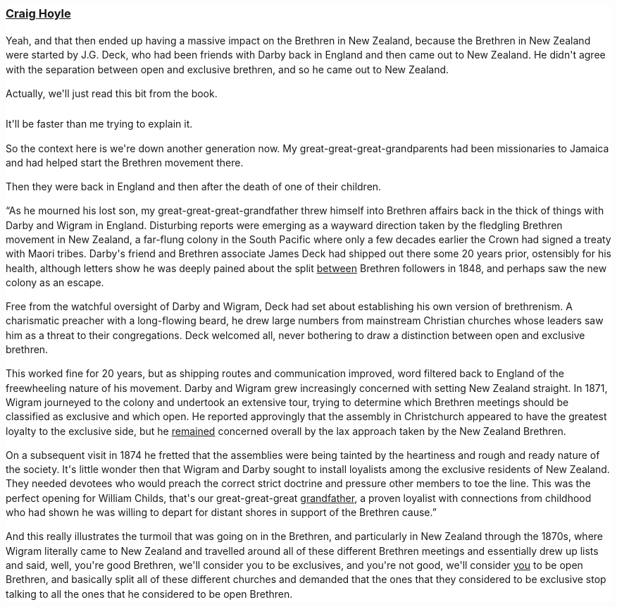 ### [**Craig Hoyle**](https://www.youtube.com/watch?v=j2yp5pGSZIk&t=3677s)

Yeah, and that then ended up having a massive impact on the Brethren in New Zealand, because the Brethren in New Zealand were started by J.G. Deck, who had been friends with Darby back in England and then came out to New Zealand. He didn't agree with the separation between open and exclusive brethren, and so he came out to New Zealand.

Actually, we'll just read this bit from the book.

### 

It'll be faster than me trying to explain it.

So the context here is we're down another generation now. My great-great-great-grandparents had been missionaries to Jamaica and had helped start the Brethren movement there.

Then they were back in England and then after the death of one of their children.

“As he mourned his lost son, my great-great-great-grandfather threw himself into Brethren affairs back in the thick of things with Darby and Wigram in England. Disturbing reports were emerging as a wayward direction taken by the fledgling Brethren movement in New Zealand, a far-flung colony in the South Pacific where only a few decades earlier the Crown had signed a treaty with Maori tribes. Darby's friend and Brethren associate James Deck had shipped out there some 20 years prior, ostensibly for his health, although letters show he was deeply pained about the split [between](https://www.youtube.com/watch?v=j2yp5pGSZIk&t=3758s) Brethren followers in 1848, and perhaps saw the new colony as an escape.

Free from the watchful oversight of Darby and Wigram, Deck had set about establishing his own version of brethrenism. A charismatic preacher with a long-flowing beard, he drew large numbers from mainstream Christian churches whose leaders saw him as a threat to their congregations. Deck welcomed all, never bothering to draw a distinction between open and exclusive brethren.

This worked fine for 20 years, but as shipping routes and communication improved, word filtered back to England of the freewheeling nature of his movement. Darby and Wigram grew increasingly concerned with setting New Zealand straight. In 1871, Wigram journeyed to the colony and undertook an extensive tour, trying to determine which Brethren meetings should be classified as exclusive and which open. He reported approvingly that the assembly in Christchurch appeared to have the greatest loyalty to the exclusive side, but he [remained](https://www.youtube.com/watch?v=j2yp5pGSZIk&t=3815s) concerned overall by the lax approach taken by the New Zealand Brethren.

On a subsequent visit in 1874 he fretted that the assemblies were being tainted by the heartiness and rough and ready nature of the society. It's little wonder then that Wigram and Darby sought to install loyalists among the exclusive residents of New Zealand. They needed devotees who would preach the correct strict doctrine and pressure other members to toe the line. This was the perfect opening for William Childs, that's our great-great-great [grandfather](https://www.youtube.com/watch?v=j2yp5pGSZIk&t=3846s), a proven loyalist with connections from childhood who had shown he was willing to depart for distant shores in support of the Brethren cause.”

And this really illustrates the turmoil that was going on in the Brethren, and particularly in New Zealand through the 1870s, where Wigram literally came to New Zealand and travelled around all of these different Brethren meetings and essentially drew up lists and said, well, you're good Brethren, we'll consider you to be exclusives, and you're not good, we'll consider [you](https://www.youtube.com/watch?v=j2yp5pGSZIk&t=3885s) to be open Brethren, and basically split all of these different churches and demanded that the ones that they considered to be exclusive stop talking to all the ones that he considered to be open Brethren.
